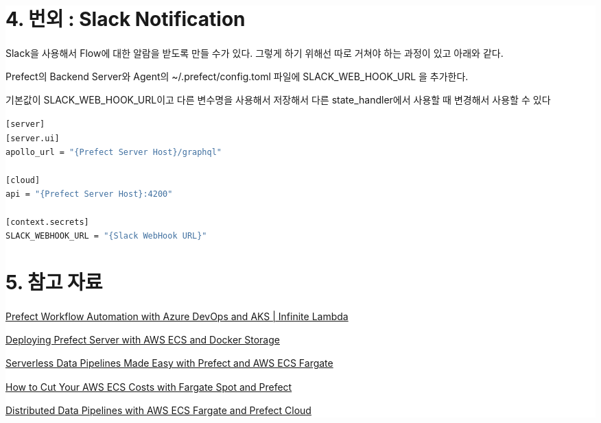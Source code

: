 # 4. 번외 : Slack Notification

Slack을 사용해서 Flow에 대한 알람을 받도록 만들 수가 있다. 그렇게 하기 위해선 따로 거쳐야 하는 과정이 있고 아래와 같다. 

Prefect의 Backend Server와 Agent의 ~/.prefect/config.toml 파일에 SLACK_WEB_HOOK_URL 을 추가한다.

기본값이 SLACK_WEB_HOOK_URL이고 다른 변수명을 사용해서 저장해서 다른 state_handler에서 사용할 때 변경해서 사용할 수 있다 

```bash
[server]
[server.ui]
apollo_url = "{Prefect Server Host}/graphql"

[cloud]
api = "{Prefect Server Host}:4200"

[context.secrets]
SLACK_WEBHOOK_URL = "{Slack WebHook URL}"
```

# 5. 참고 자료

[Prefect Workflow Automation with Azure DevOps and AKS | Infinite Lambda](https://infinitelambda.com/post/prefect-workflow-automation-azure-devops-aks/)

[Deploying Prefect Server with AWS ECS and Docker Storage](https://towardsdatascience.com/deploying-prefect-server-with-aws-ecs-fargate-and-docker-storage-36f633226c5f)

[Serverless Data Pipelines Made Easy with Prefect and AWS ECS Fargate](https://towardsdatascience.com/serverless-data-pipelines-made-easy-with-prefect-and-aws-ecs-fargate-7e25bacb450c#8815)

[How to Cut Your AWS ECS Costs with Fargate Spot and Prefect](https://towardsdatascience.com/how-to-cut-your-aws-ecs-costs-with-fargate-spot-and-prefect-1a1ba5d2e2df)

[Distributed Data Pipelines with AWS ECS Fargate and Prefect Cloud](https://www.lejimmy.com/distributed-data-pipelines-with-aws-ecs-fargate-and-prefect-cloud/)